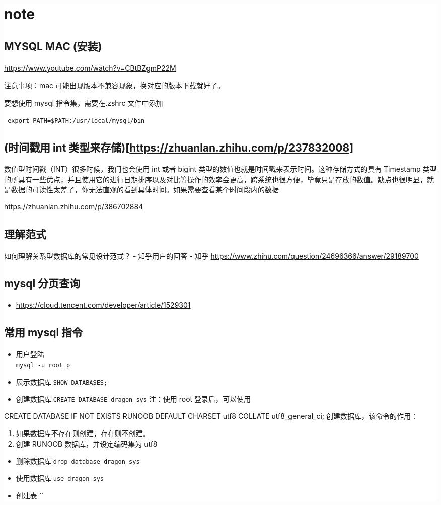 # note

## MYSQL MAC (安装)

https://www.youtube.com/watch?v=CBtBZgmP22M

注意事项：mac 可能出现版本不兼容现象，换对应的版本下载就好了。

要想使用 mysql 指令集，需要在.zshrc 文件中添加

` export PATH=$PATH:/usr/local/mysql/bin`

## (时间戳用 int 类型来存储)[https://zhuanlan.zhihu.com/p/237832008]

数值型时间戳（INT）很多时候，我们也会使用 int 或者 bigint 类型的数值也就是时间戳来表示时间。这种存储方式的具有 Timestamp 类型的所具有一些优点，并且使用它的进行日期排序以及对比等操作的效率会更高，跨系统也很方便，毕竟只是存放的数值。缺点也很明显，就是数据的可读性太差了，你无法直观的看到具体时间。如果需要查看某个时间段内的数据

https://zhuanlan.zhihu.com/p/386702884

## 理解范式

如何理解关系型数据库的常见设计范式？ - 知乎用户的回答 - 知乎
https://www.zhihu.com/question/24696366/answer/29189700

## mysql 分页查询

- https://cloud.tencent.com/developer/article/1529301

## 常用 mysql 指令

- 用户登陆  
  `mysql -u root p`

- 展示数据库
  `SHOW DATABASES;`

- 创建数据库
  `CREATE DATABASE dragon_sys`
  注：使用 root 登录后，可以使用

CREATE DATABASE IF NOT EXISTS RUNOOB DEFAULT CHARSET utf8 COLLATE utf8_general_ci;
创建数据库，该命令的作用：

1.  如果数据库不存在则创建，存在则不创建。
2.  创建 RUNOOB 数据库，并设定编码集为 utf8

- 删除数据库
  `drop database dragon_sys`

- 使用数据库
  `use dragon_sys `
- 创建表
  ``
